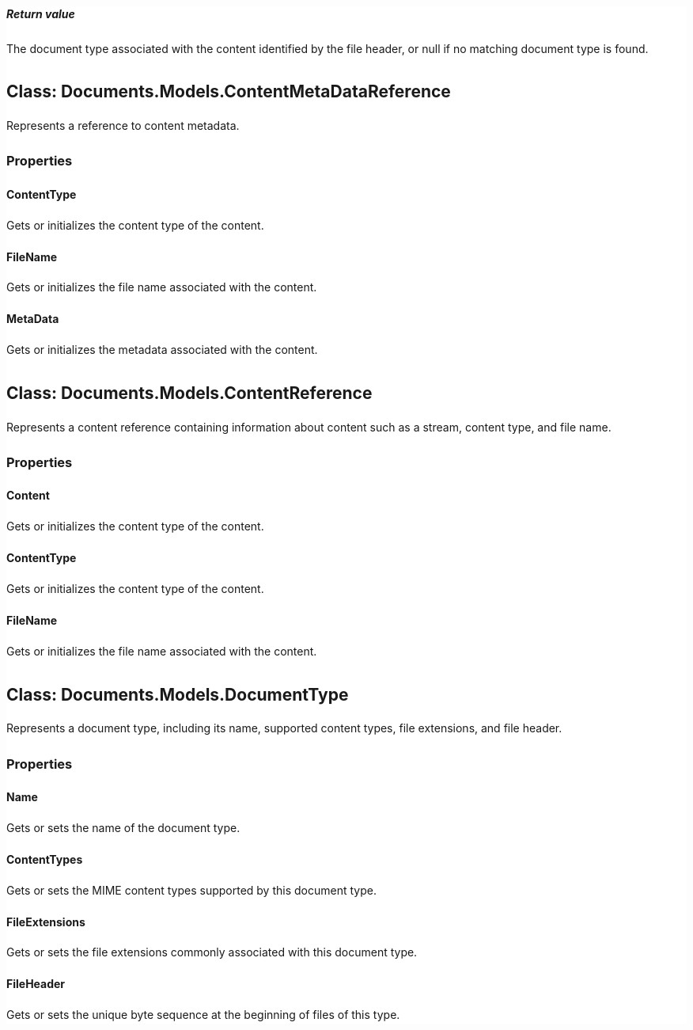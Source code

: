


##### Return value
The document type associated with the content identified by the file header, or null if no matching document type is found.



## Class: Documents.Models.ContentMetaDataReference
Represents a reference to content metadata. 

### Properties

#### ContentType
Gets or initializes the content type of the content.
#### FileName
Gets or initializes the file name associated with the content.
#### MetaData
Gets or initializes the metadata associated with the content.

## Class: Documents.Models.ContentReference
Represents a content reference containing information about content such as a stream, content type, and file name. 

### Properties

#### Content
Gets or initializes the content type of the content.
#### ContentType
Gets or initializes the content type of the content.
#### FileName
Gets or initializes the file name associated with the content.

## Class: Documents.Models.DocumentType
Represents a document type, including its name, supported content types, file extensions, and file header. 

### Properties

#### Name
Gets or sets the name of the document type.
#### ContentTypes
Gets or sets the MIME content types supported by this document type.
#### FileExtensions
Gets or sets the file extensions commonly associated with this document type.
#### FileHeader
Gets or sets the unique byte sequence at the beginning of files of this type.
